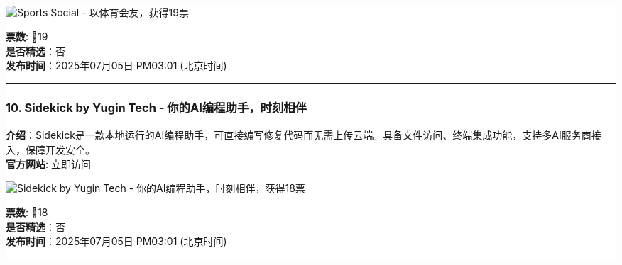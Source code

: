 ![Sports Social - 以体育会友，获得19票](https://ph-files.imgix.net/59977179-8d57-4575-9614-778c346d5d3b.jpeg?auto=format&w=800&h=400&fit=crop&q=85&fm=webp)

**票数**: 🔺19  
**是否精选**：否  
**发布时间**：2025年07月05日 PM03:01 (北京时间)

---

### 10. Sidekick by Yugin Tech - 你的AI编程助手，时刻相伴

**介绍**：Sidekick是一款本地运行的AI编程助手，可直接编写修复代码而无需上传云端。具备文件访问、终端集成功能，支持多AI服务商接入，保障开发安全。  
**官方网站**: [立即访问](https://www.producthunt.com/r/Z3VBJWFQ77SUIL?utm_campaign=producthunt-api&utm_medium=api-v2&utm_source=Application%3A+prohunt+%28ID%3A+197029%29)  

![Sidekick by Yugin Tech - 你的AI编程助手，时刻相伴，获得18票](https://ph-files.imgix.net/06d2f653-3b25-4341-a811-de6345059e75.png?auto=format&w=800&h=400&fit=crop&q=85&fm=webp)

**票数**: 🔺18  
**是否精选**：否  
**发布时间**：2025年07月05日 PM03:01 (北京时间)

---

